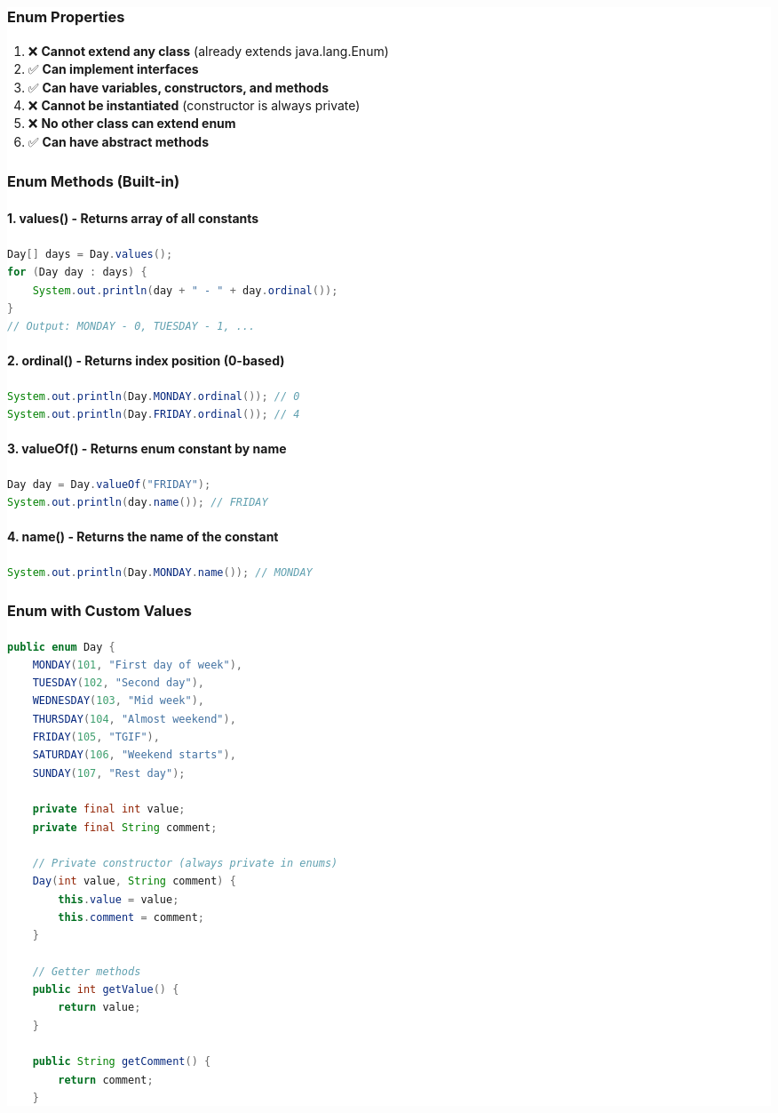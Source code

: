 ### Enum Properties
1. ❌ **Cannot extend any class** (already extends java.lang.Enum)
2. ✅ **Can implement interfaces**
3. ✅ **Can have variables, constructors, and methods**
4. ❌ **Cannot be instantiated** (constructor is always private)
5. ❌ **No other class can extend enum**
6. ✅ **Can have abstract methods**

### Enum Methods (Built-in)

#### 1. **values()** - Returns array of all constants
```java
Day[] days = Day.values();
for (Day day : days) {
    System.out.println(day + " - " + day.ordinal());
}
// Output: MONDAY - 0, TUESDAY - 1, ...
```

#### 2. **ordinal()** - Returns index position (0-based)
```java
System.out.println(Day.MONDAY.ordinal()); // 0
System.out.println(Day.FRIDAY.ordinal()); // 4
```

#### 3. **valueOf()** - Returns enum constant by name
```java
Day day = Day.valueOf("FRIDAY");
System.out.println(day.name()); // FRIDAY
```

#### 4. **name()** - Returns the name of the constant
```java
System.out.println(Day.MONDAY.name()); // MONDAY
```

### Enum with Custom Values
```java
public enum Day {
    MONDAY(101, "First day of week"),
    TUESDAY(102, "Second day"),
    WEDNESDAY(103, "Mid week"),
    THURSDAY(104, "Almost weekend"),
    FRIDAY(105, "TGIF"),
    SATURDAY(106, "Weekend starts"),
    SUNDAY(107, "Rest day");
    
    private final int value;
    private final String comment;
    
    // Private constructor (always private in enums)
    Day(int value, String comment) {
        this.value = value;
        this.comment = comment;
    }
    
    // Getter methods
    public int getValue() {
        return value;
    }
    
    public String getComment() {
        return comment;
    }
```